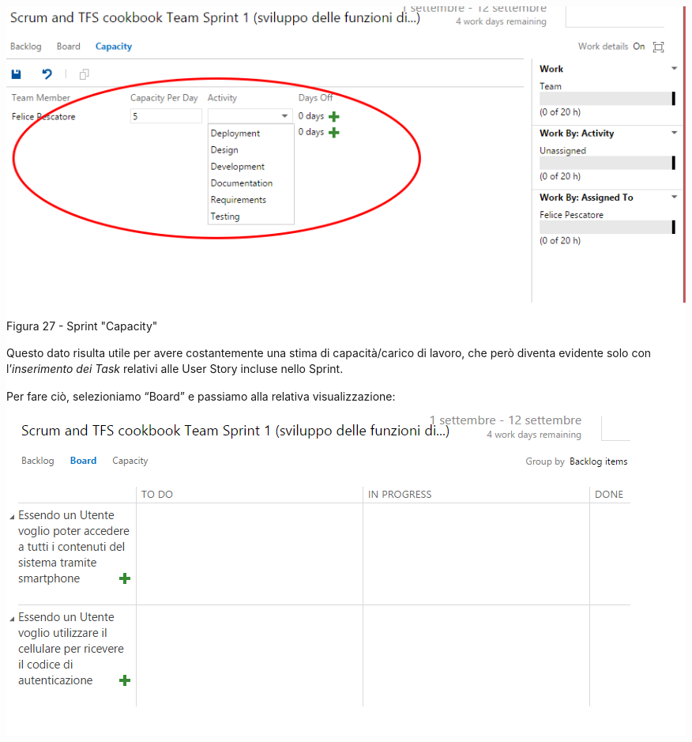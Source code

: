![](./img/AgileALMConVSOTFS2/image23.png)

Figura 27 - Sprint "Capacity"

Questo dato risulta utile per avere costantemente una stima di
capacità/carico di lavoro, che però diventa evidente solo con
l’*inserimento dei Task* relativi alle User Story incluse nello Sprint.

Per fare ciò, selezioniamo “Board” e passiamo alla relativa
visualizzazione:

![](./img/AgileALMConVSOTFS2/image24.png)
